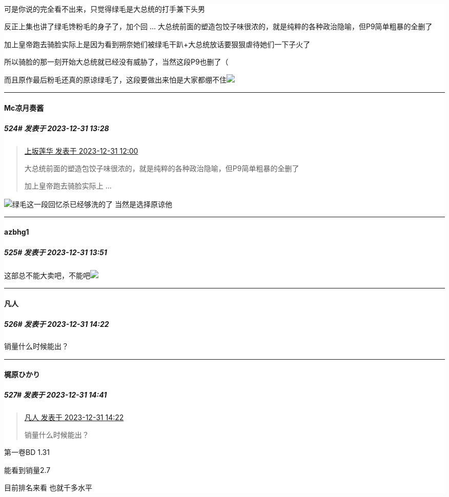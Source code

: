 可是你说的完全看不出来，只觉得绿毛是大总统的打手兼下头男

反正上集也讲了绿毛馋粉毛的身子了，加个回 ...</blockquote>
大总统前面的塑造包饺子味很浓的，就是纯粹的各种政治隐喻，但P9简单粗暴的全删了

加上皇帝跑去骑脸实际上是因为看到朔奈她们被绿毛干趴+大总统放话要狠狠虐待她们一下子火了

所以骑脸的那一刻开始大总统就已经没有威胁了，当然这段P9也删了（

而且原作最后粉毛还真的原谅绿毛了，这段要做出来怕是大家都绷不住<img src="https://static.saraba1st.com/image/smiley/face2017/047.png" referrerpolicy="no-referrer">


*****

####  Mc凉月奏酱  
##### 524#       发表于 2023-12-31 13:28

<blockquote><a href="httphttps://bbs.saraba1st.com/2b/forum.php?mod=redirect&amp;goto=findpost&amp;pid=63491057&amp;ptid=2110102" target="_blank">上坂莲华 发表于 2023-12-31 12:00</a>

大总统前面的塑造包饺子味很浓的，就是纯粹的各种政治隐喻，但P9简单粗暴的全删了

加上皇帝跑去骑脸实际上 ...</blockquote>
<img src="https://static.saraba1st.com/image/smiley/face2017/037.png" referrerpolicy="no-referrer">绿毛这一段回忆杀已经够洗的了 当然是选择原谅他


*****

####  azbhg1  
##### 525#       发表于 2023-12-31 13:51

这部总不能大卖吧，不能吧<img src="https://static.saraba1st.com/image/smiley/face2017/001.png" referrerpolicy="no-referrer">


*****

####  凡人  
##### 526#       发表于 2023-12-31 14:22

销量什么时候能出？


*****

####  梶原ひかり  
##### 527#       发表于 2023-12-31 14:41

<blockquote><a href="httphttps://bbs.saraba1st.com/2b/forum.php?mod=redirect&amp;goto=findpost&amp;pid=63491956&amp;ptid=2110102" target="_blank">凡人 发表于 2023-12-31 14:22</a>

销量什么时候能出？</blockquote>
第一卷BD 1.31 

能看到销量2.7 

目前排名来看 也就千多水平
